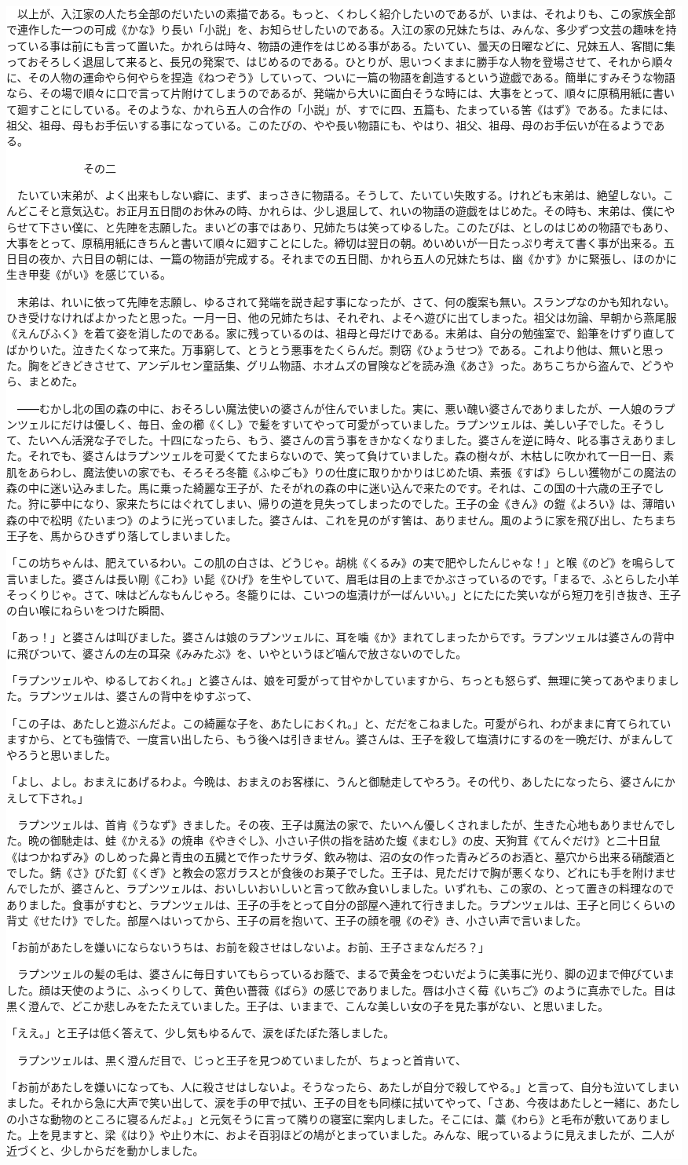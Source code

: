 　以上が、入江家の人たち全部のだいたいの素描である。もっと、くわしく紹介したいのであるが、いまは、それよりも、この家族全部で連作した一つの可成《かな》り長い「小説」を、お知らせしたいのである。入江の家の兄妹たちは、みんな、多少ずつ文芸の趣味を持っている事は前にも言って置いた。かれらは時々、物語の連作をはじめる事がある。たいてい、曇天の日曜などに、兄妹五人、客間に集っておそろしく退屈して来ると、長兄の発案で、はじめるのである。ひとりが、思いつくままに勝手な人物を登場させて、それから順々に、その人物の運命やら何やらを捏造《ねつぞう》していって、ついに一篇の物語を創造するという遊戯である。簡単にすみそうな物語なら、その場で順々に口で言って片附けてしまうのであるが、発端から大いに面白そうな時には、大事をとって、順々に原稿用紙に書いて廻すことにしている。そのような、かれら五人の合作の「小説」が、すでに四、五篇も、たまっている筈《はず》である。たまには、祖父、祖母、母もお手伝いする事になっている。このたびの、やや長い物語にも、やはり、祖父、祖母、母のお手伝いが在るようである。



　　　　　　　その二



　たいてい末弟が、よく出来もしない癖に、まず、まっさきに物語る。そうして、たいてい失敗する。けれども末弟は、絶望しない。こんどこそと意気込む。お正月五日間のお休みの時、かれらは、少し退屈して、れいの物語の遊戯をはじめた。その時も、末弟は、僕にやらせて下さい僕に、と先陣を志願した。まいどの事ではあり、兄姉たちは笑ってゆるした。このたびは、としのはじめの物語でもあり、大事をとって、原稿用紙にきちんと書いて順々に廻すことにした。締切は翌日の朝。めいめいが一日たっぷり考えて書く事が出来る。五日目の夜か、六日目の朝には、一篇の物語が完成する。それまでの五日間、かれら五人の兄妹たちは、幽《かす》かに緊張し、ほのかに生き甲斐《がい》を感じている。

　末弟は、れいに依って先陣を志願し、ゆるされて発端を説き起す事になったが、さて、何の腹案も無い。スランプなのかも知れない。ひき受けなければよかったと思った。一月一日、他の兄姉たちは、それぞれ、よそへ遊びに出てしまった。祖父は勿論、早朝から燕尾服《えんびふく》を着て姿を消したのである。家に残っているのは、祖母と母だけである。末弟は、自分の勉強室で、鉛筆をけずり直してばかりいた。泣きたくなって来た。万事窮して、とうとう悪事をたくらんだ。剽窃《ひょうせつ》である。これより他は、無いと思った。胸をどきどきさせて、アンデルセン童話集、グリム物語、ホオムズの冒険などを読み漁《あさ》った。あちこちから盗んで、どうやら、まとめた。

　――むかし北の国の森の中に、おそろしい魔法使いの婆さんが住んでいました。実に、悪い醜い婆さんでありましたが、一人娘のラプンツェルにだけは優しく、毎日、金の櫛《くし》で髪をすいてやって可愛がっていました。ラプンツェルは、美しい子でした。そうして、たいへん活溌な子でした。十四になったら、もう、婆さんの言う事をきかなくなりました。婆さんを逆に時々、叱る事さえありました。それでも、婆さんはラプンツェルを可愛くてたまらないので、笑って負けていました。森の樹々が、木枯しに吹かれて一日一日、素肌をあらわし、魔法使いの家でも、そろそろ冬籠《ふゆごも》りの仕度に取りかかりはじめた頃、素張《すば》らしい獲物がこの魔法の森の中に迷い込みました。馬に乗った綺麗な王子が、たそがれの森の中に迷い込んで来たのです。それは、この国の十六歳の王子でした。狩に夢中になり、家来たちにはぐれてしまい、帰りの道を見失ってしまったのでした。王子の金《きん》の鎧《よろい》は、薄暗い森の中で松明《たいまつ》のように光っていました。婆さんは、これを見のがす筈は、ありません。風のように家を飛び出し、たちまち王子を、馬からひきずり落してしまいました。

「この坊ちゃんは、肥えているわい。この肌の白さは、どうじゃ。胡桃《くるみ》の実で肥やしたんじゃな！」と喉《のど》を鳴らして言いました。婆さんは長い剛《こわ》い髭《ひげ》を生やしていて、眉毛は目の上までかぶさっているのです。「まるで、ふとらした小羊そっくりじゃ。さて、味はどんなもんじゃろ。冬籠りには、こいつの塩漬けが一ばんいい。」とにたにた笑いながら短刀を引き抜き、王子の白い喉にねらいをつけた瞬間、

「あっ！」と婆さんは叫びました。婆さんは娘のラプンツェルに、耳を噛《か》まれてしまったからです。ラプンツェルは婆さんの背中に飛びついて、婆さんの左の耳朶《みみたぶ》を、いやというほど噛んで放さないのでした。

「ラプンツェルや、ゆるしておくれ。」と婆さんは、娘を可愛がって甘やかしていますから、ちっとも怒らず、無理に笑ってあやまりました。ラプンツェルは、婆さんの背中をゆすぶって、

「この子は、あたしと遊ぶんだよ。この綺麗な子を、あたしにおくれ。」と、だだをこねました。可愛がられ、わがままに育てられていますから、とても強情で、一度言い出したら、もう後へは引きません。婆さんは、王子を殺して塩漬けにするのを一晩だけ、がまんしてやろうと思いました。

「よし、よし。おまえにあげるわよ。今晩は、おまえのお客様に、うんと御馳走してやろう。その代り、あしたになったら、婆さんにかえして下され。」

　ラプンツェルは、首肯《うなず》きました。その夜、王子は魔法の家で、たいへん優しくされましたが、生きた心地もありませんでした。晩の御馳走は、蛙《かえる》の焼串《やきぐし》、小さい子供の指を詰めた蝮《まむし》の皮、天狗茸《てんぐだけ》と二十日鼠《はつかねずみ》のしめった鼻と青虫の五臓とで作ったサラダ、飲み物は、沼の女の作った青みどろのお酒と、墓穴から出来る硝酸酒とでした。錆《さ》びた釘《くぎ》と教会の窓ガラスとが食後のお菓子でした。王子は、見ただけで胸が悪くなり、どれにも手を附けませんでしたが、婆さんと、ラプンツェルは、おいしいおいしいと言って飲み食いしました。いずれも、この家の、とって置きの料理なのでありました。食事がすむと、ラプンツェルは、王子の手をとって自分の部屋へ連れて行きました。ラプンツェルは、王子と同じくらいの背丈《せたけ》でした。部屋へはいってから、王子の肩を抱いて、王子の顔を覗《のぞ》き、小さい声で言いました。

「お前があたしを嫌いにならないうちは、お前を殺させはしないよ。お前、王子さまなんだろ？」

　ラプンツェルの髪の毛は、婆さんに毎日すいてもらっているお蔭で、まるで黄金をつむいだように美事に光り、脚の辺まで伸びていました。顔は天使のように、ふっくりして、黄色い薔薇《ばら》の感じでありました。唇は小さく莓《いちご》のように真赤でした。目は黒く澄んで、どこか悲しみをたたえていました。王子は、いままで、こんな美しい女の子を見た事がない、と思いました。

「ええ。」と王子は低く答えて、少し気もゆるんで、涙をぽたぽた落しました。

　ラプンツェルは、黒く澄んだ目で、じっと王子を見つめていましたが、ちょっと首肯いて、

「お前があたしを嫌いになっても、人に殺させはしないよ。そうなったら、あたしが自分で殺してやる。」と言って、自分も泣いてしまいました。それから急に大声で笑い出して、涙を手の甲で拭い、王子の目をも同様に拭いてやって、「さあ、今夜はあたしと一緒に、あたしの小さな動物のところに寝るんだよ。」と元気そうに言って隣りの寝室に案内しました。そこには、藁《わら》と毛布が敷いてありました。上を見ますと、梁《はり》や止り木に、およそ百羽ほどの鳩がとまっていました。みんな、眠っているように見えましたが、二人が近づくと、少しからだを動かしました。
